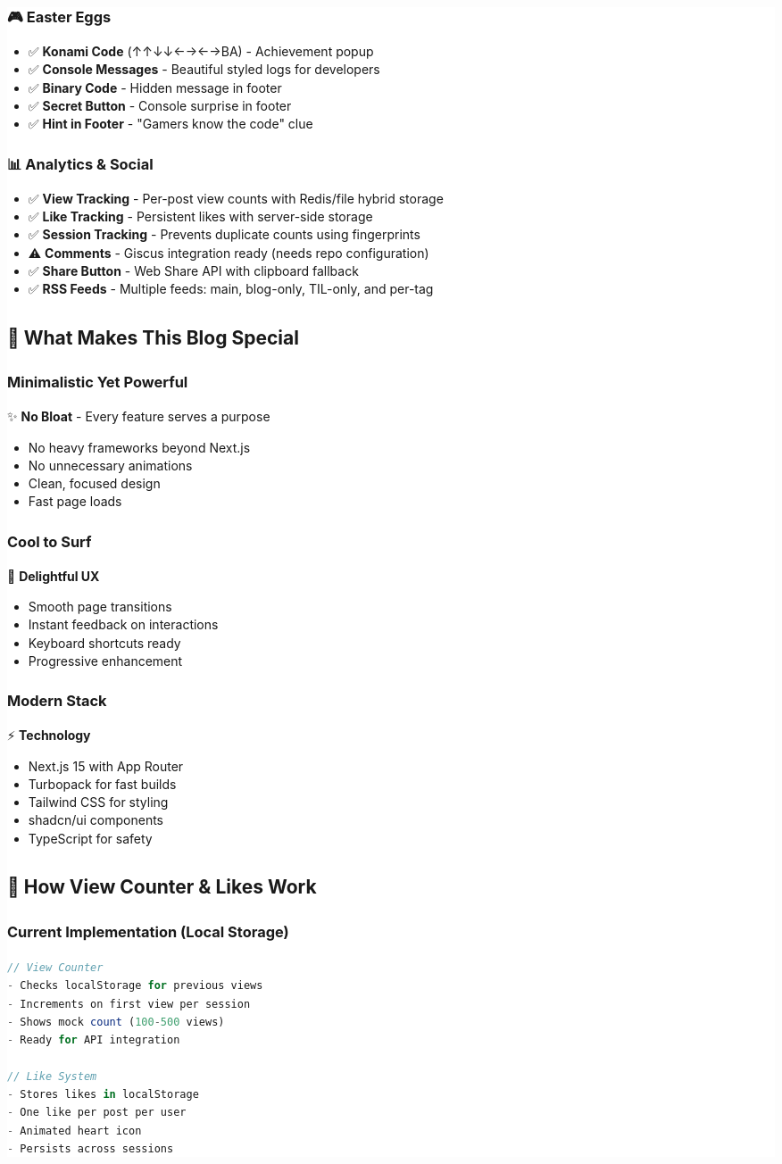 ### 🎮 Easter Eggs

- ✅ **Konami Code** (↑↑↓↓←→←→BA) - Achievement popup
- ✅ **Console Messages** - Beautiful styled logs for developers
- ✅ **Binary Code** - Hidden message in footer
- ✅ **Secret Button** - Console surprise in footer
- ✅ **Hint in Footer** - "Gamers know the code" clue

### 📊 Analytics & Social

- ✅ **View Tracking** - Per-post view counts with Redis/file hybrid storage
- ✅ **Like Tracking** - Persistent likes with server-side storage
- ✅ **Session Tracking** - Prevents duplicate counts using fingerprints
- ⚠️ **Comments** - Giscus integration ready (needs repo configuration)
- ✅ **Share Button** - Web Share API with clipboard fallback
- ✅ **RSS Feeds** - Multiple feeds: main, blog-only, TIL-only, and per-tag

## 🚀 What Makes This Blog Special

### Minimalistic Yet Powerful

✨ **No Bloat** - Every feature serves a purpose

- No heavy frameworks beyond Next.js
- No unnecessary animations
- Clean, focused design
- Fast page loads

### Cool to Surf

🎯 **Delightful UX**

- Smooth page transitions
- Instant feedback on interactions
- Keyboard shortcuts ready
- Progressive enhancement

### Modern Stack

⚡ **Technology**

- Next.js 15 with App Router
- Turbopack for fast builds
- Tailwind CSS for styling
- shadcn/ui components
- TypeScript for safety

## 📝 How View Counter & Likes Work

### Current Implementation (Local Storage)

```typescript
// View Counter
- Checks localStorage for previous views
- Increments on first view per session
- Shows mock count (100-500 views)
- Ready for API integration

// Like System
- Stores likes in localStorage
- One like per post per user
- Animated heart icon
- Persists across sessions
```

